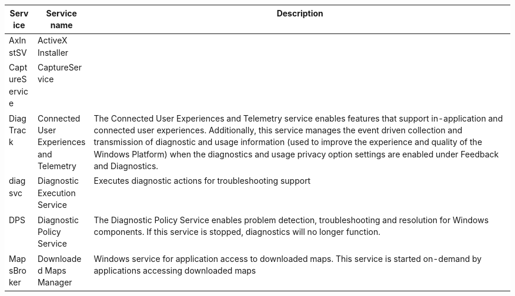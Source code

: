 | Service | Service name | Description |
|---|---|---|
| AxInstSV | ActiveX Installer | |
| CaptureService | CaptureService | |
| DiagTrack | Connected User Experiences and Telemetry | The Connected User Experiences and Telemetry service enables features that support in-application and connected user experiences. Additionally, this service manages the event driven collection and transmission of diagnostic and usage information (used to improve the experience and quality of the Windows Platform) when the diagnostics and usage privacy option settings are enabled under Feedback and Diagnostics.|
| diagsvc | Diagnostic Execution Service | Executes diagnostic actions for troubleshooting support |
| DPS | Diagnostic Policy Service | The Diagnostic Policy Service enables problem detection, troubleshooting and resolution for Windows components.  If this service is stopped, diagnostics will no longer function. |
| MapsBroker | Downloaded Maps Manager | Windows service for application access to downloaded maps. This service is started on-demand by applications accessing downloaded maps |
